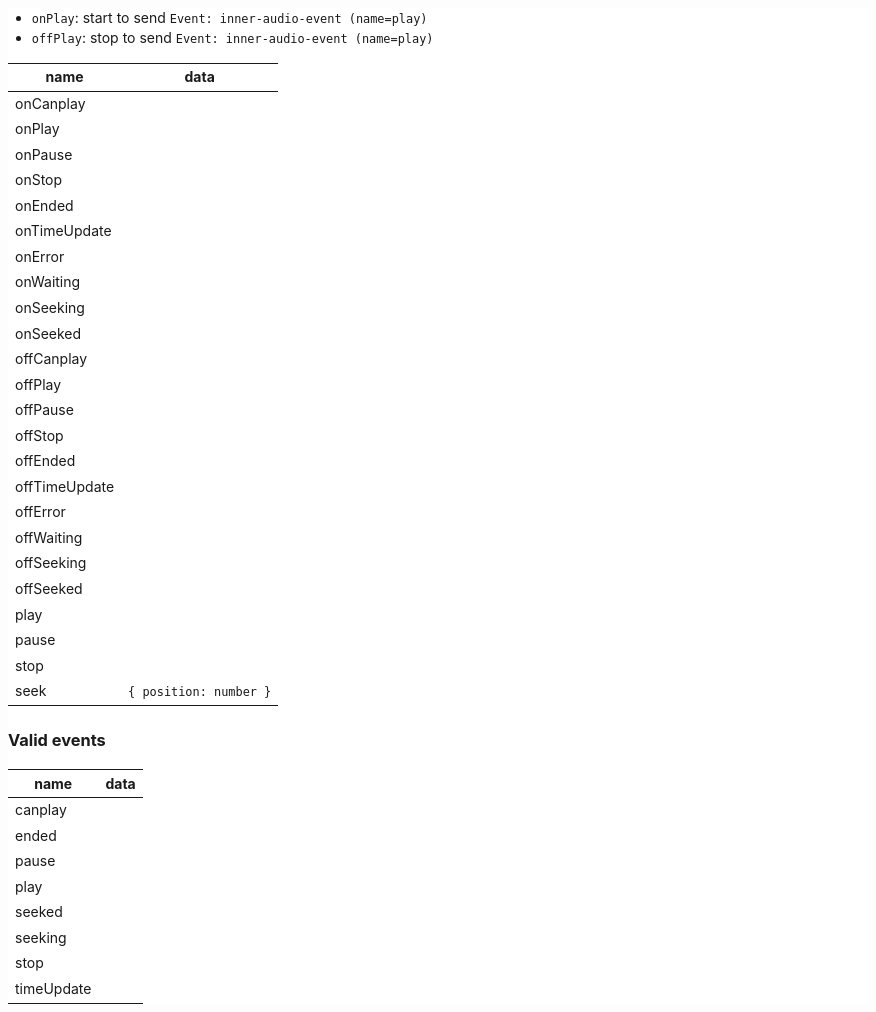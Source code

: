 - `onPlay`: start to send `Event: inner-audio-event (name=play)`
- `offPlay`: stop to send `Event: inner-audio-event (name=play)`

| name          | data                   |
| ------------- | ---------------------- |
| onCanplay     |                        |
| onPlay        |                        |
| onPause       |                        |
| onStop        |                        |
| onEnded       |                        |
| onTimeUpdate  |                        |
| onError       |                        |
| onWaiting     |                        |
| onSeeking     |                        |
| onSeeked      |                        |
| offCanplay    |                        |
| offPlay       |                        |
| offPause      |                        |
| offStop       |                        |
| offEnded      |                        |
| offTimeUpdate |                        |
| offError      |                        |
| offWaiting    |                        |
| offSeeking    |                        |
| offSeeked     |                        |
| play          |                        |
| pause         |                        |
| stop          |                        |
| seek          | `{ position: number }` |

### Valid events

| name       | data                                                              |
| ---------- | ----------------------------------------------------------------- |
| canplay    |                                                                   |
| ended      |                                                                   |
| pause      |                                                                   |
| play       |                                                                   |
| seeked     |                                                                   |
| seeking    |                                                                   |
| stop       |                                                                   |
| timeUpdate |                                                                   |